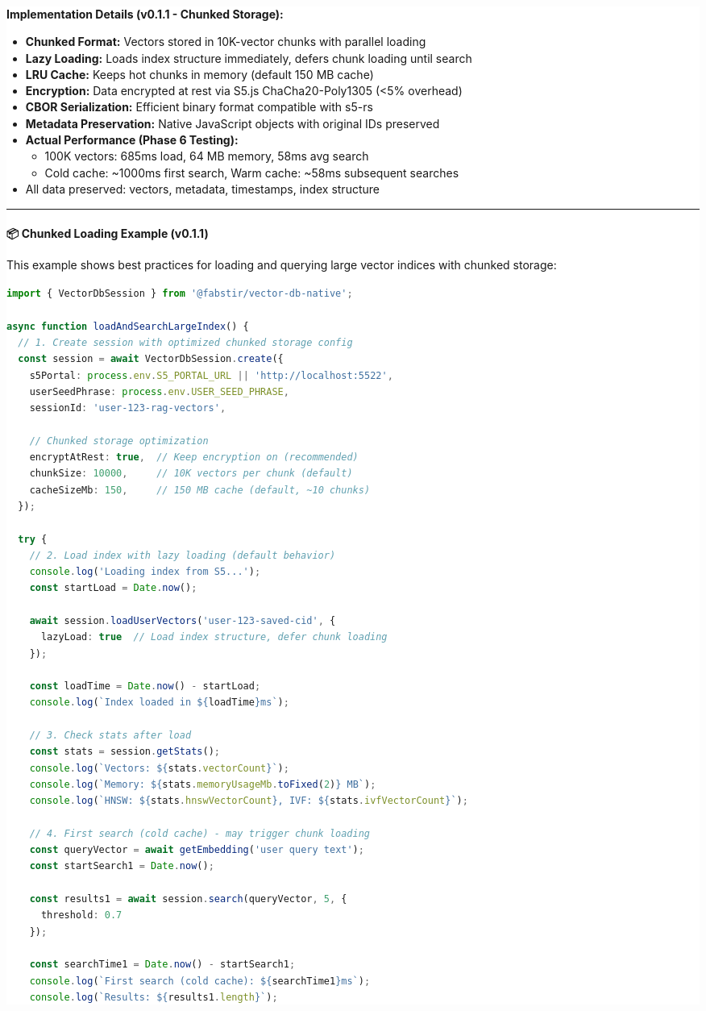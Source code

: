 **Implementation Details (v0.1.1 - Chunked Storage):**
- **Chunked Format:** Vectors stored in 10K-vector chunks with parallel loading
- **Lazy Loading:** Loads index structure immediately, defers chunk loading until search
- **LRU Cache:** Keeps hot chunks in memory (default 150 MB cache)
- **Encryption:** Data encrypted at rest via S5.js ChaCha20-Poly1305 (<5% overhead)
- **CBOR Serialization:** Efficient binary format compatible with s5-rs
- **Metadata Preservation:** Native JavaScript objects with original IDs preserved
- **Actual Performance (Phase 6 Testing):**
  - 100K vectors: 685ms load, 64 MB memory, 58ms avg search
  - Cold cache: ~1000ms first search, Warm cache: ~58ms subsequent searches
- All data preserved: vectors, metadata, timestamps, index structure

---

#### 📦 Chunked Loading Example (v0.1.1)

This example shows best practices for loading and querying large vector indices with chunked storage:

```typescript
import { VectorDbSession } from '@fabstir/vector-db-native';

async function loadAndSearchLargeIndex() {
  // 1. Create session with optimized chunked storage config
  const session = await VectorDbSession.create({
    s5Portal: process.env.S5_PORTAL_URL || 'http://localhost:5522',
    userSeedPhrase: process.env.USER_SEED_PHRASE,
    sessionId: 'user-123-rag-vectors',

    // Chunked storage optimization
    encryptAtRest: true,  // Keep encryption on (recommended)
    chunkSize: 10000,     // 10K vectors per chunk (default)
    cacheSizeMb: 150,     // 150 MB cache (default, ~10 chunks)
  });

  try {
    // 2. Load index with lazy loading (default behavior)
    console.log('Loading index from S5...');
    const startLoad = Date.now();

    await session.loadUserVectors('user-123-saved-cid', {
      lazyLoad: true  // Load index structure, defer chunk loading
    });

    const loadTime = Date.now() - startLoad;
    console.log(`Index loaded in ${loadTime}ms`);

    // 3. Check stats after load
    const stats = session.getStats();
    console.log(`Vectors: ${stats.vectorCount}`);
    console.log(`Memory: ${stats.memoryUsageMb.toFixed(2)} MB`);
    console.log(`HNSW: ${stats.hnswVectorCount}, IVF: ${stats.ivfVectorCount}`);

    // 4. First search (cold cache) - may trigger chunk loading
    const queryVector = await getEmbedding('user query text');
    const startSearch1 = Date.now();

    const results1 = await session.search(queryVector, 5, {
      threshold: 0.7
    });

    const searchTime1 = Date.now() - startSearch1;
    console.log(`First search (cold cache): ${searchTime1}ms`);
    console.log(`Results: ${results1.length}`);

```